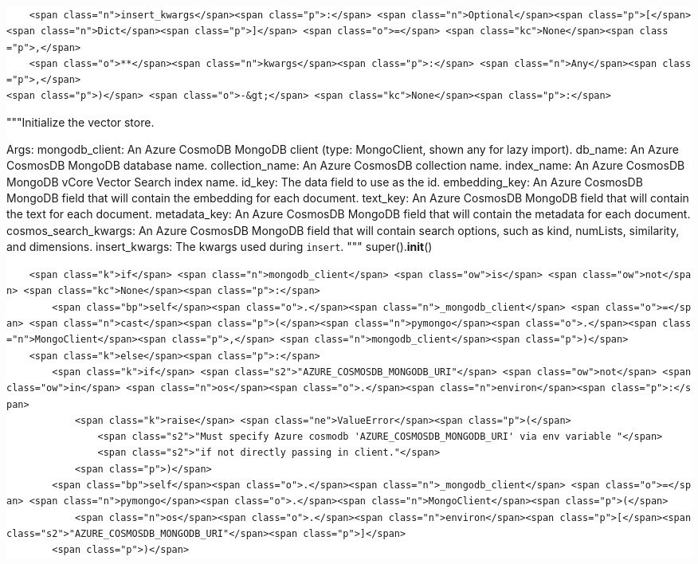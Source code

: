         <span class="n">insert_kwargs</span><span class="p">:</span> <span class="n">Optional</span><span class="p">[</span><span class="n">Dict</span><span class="p">]</span> <span class="o">=</span> <span class="kc">None</span><span class="p">,</span>
        <span class="o">**</span><span class="n">kwargs</span><span class="p">:</span> <span class="n">Any</span><span class="p">,</span>
    <span class="p">)</span> <span class="o">-&gt;</span> <span class="kc">None</span><span class="p">:</span>
<span class="w">        </span><span class="sd">"""Initialize the vector store.</span>

<span class="sd">        Args:</span>
<span class="sd">            mongodb_client: An Azure CosmoDB MongoDB client (type: MongoClient, shown any for lazy import).</span>
<span class="sd">            db_name: An Azure CosmosDB MongoDB database name.</span>
<span class="sd">            collection_name: An Azure CosmosDB collection name.</span>
<span class="sd">            index_name: An Azure CosmosDB MongoDB vCore Vector Search index name.</span>
<span class="sd">            id_key: The data field to use as the id.</span>
<span class="sd">            embedding_key: An Azure CosmosDB MongoDB field that will contain</span>
<span class="sd">            the embedding for each document.</span>
<span class="sd">            text_key: An Azure CosmosDB MongoDB field that will contain the text for each document.</span>
<span class="sd">            metadata_key: An Azure CosmosDB MongoDB field that will contain</span>
<span class="sd">            the metadata for each document.</span>
<span class="sd">            cosmos_search_kwargs: An Azure CosmosDB MongoDB field that will</span>
<span class="sd">            contain search options, such as kind, numLists, similarity, and dimensions.</span>
<span class="sd">            insert_kwargs: The kwargs used during `insert`.</span>
<span class="sd">        """</span>
        <span class="nb">super</span><span class="p">()</span><span class="o">.</span><span class="fm">__init__</span><span class="p">()</span>

        <span class="k">if</span> <span class="n">mongodb_client</span> <span class="ow">is</span> <span class="ow">not</span> <span class="kc">None</span><span class="p">:</span>
            <span class="bp">self</span><span class="o">.</span><span class="n">_mongodb_client</span> <span class="o">=</span> <span class="n">cast</span><span class="p">(</span><span class="n">pymongo</span><span class="o">.</span><span class="n">MongoClient</span><span class="p">,</span> <span class="n">mongodb_client</span><span class="p">)</span>
        <span class="k">else</span><span class="p">:</span>
            <span class="k">if</span> <span class="s2">"AZURE_COSMOSDB_MONGODB_URI"</span> <span class="ow">not</span> <span class="ow">in</span> <span class="n">os</span><span class="o">.</span><span class="n">environ</span><span class="p">:</span>
                <span class="k">raise</span> <span class="ne">ValueError</span><span class="p">(</span>
                    <span class="s2">"Must specify Azure cosmodb 'AZURE_COSMOSDB_MONGODB_URI' via env variable "</span>
                    <span class="s2">"if not directly passing in client."</span>
                <span class="p">)</span>
            <span class="bp">self</span><span class="o">.</span><span class="n">_mongodb_client</span> <span class="o">=</span> <span class="n">pymongo</span><span class="o">.</span><span class="n">MongoClient</span><span class="p">(</span>
                <span class="n">os</span><span class="o">.</span><span class="n">environ</span><span class="p">[</span><span class="s2">"AZURE_COSMOSDB_MONGODB_URI"</span><span class="p">]</span>
            <span class="p">)</span>
